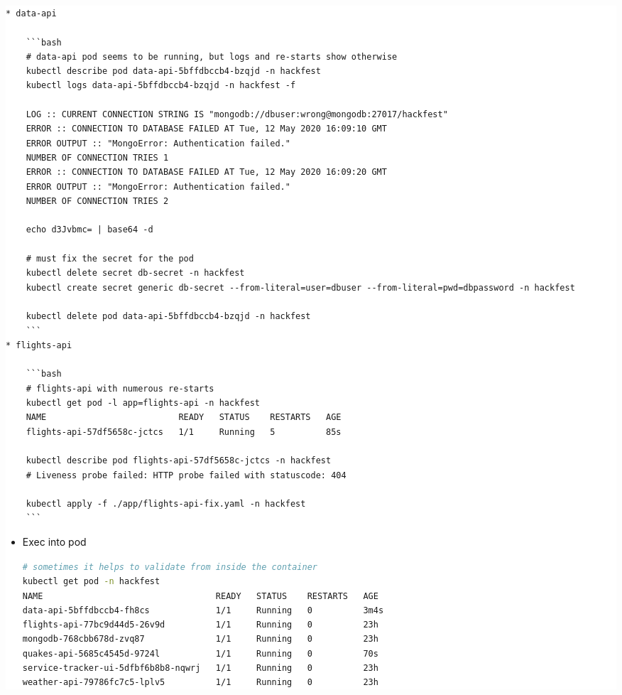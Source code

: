     * data-api

        ```bash
        # data-api pod seems to be running, but logs and re-starts show otherwise
        kubectl describe pod data-api-5bffdbccb4-bzqjd -n hackfest
        kubectl logs data-api-5bffdbccb4-bzqjd -n hackfest -f
        
        LOG :: CURRENT CONNECTION STRING IS "mongodb://dbuser:wrong@mongodb:27017/hackfest"
        ERROR :: CONNECTION TO DATABASE FAILED AT Tue, 12 May 2020 16:09:10 GMT
        ERROR OUTPUT :: "MongoError: Authentication failed."
        NUMBER OF CONNECTION TRIES 1
        ERROR :: CONNECTION TO DATABASE FAILED AT Tue, 12 May 2020 16:09:20 GMT
        ERROR OUTPUT :: "MongoError: Authentication failed."
        NUMBER OF CONNECTION TRIES 2

        echo d3Jvbmc= | base64 -d

        # must fix the secret for the pod
        kubectl delete secret db-secret -n hackfest
        kubectl create secret generic db-secret --from-literal=user=dbuser --from-literal=pwd=dbpassword -n hackfest

        kubectl delete pod data-api-5bffdbccb4-bzqjd -n hackfest
        ```
    * flights-api

        ```bash
        # flights-api with numerous re-starts
        kubectl get pod -l app=flights-api -n hackfest
        NAME                          READY   STATUS    RESTARTS   AGE
        flights-api-57df5658c-jctcs   1/1     Running   5          85s

        kubectl describe pod flights-api-57df5658c-jctcs -n hackfest
        # Liveness probe failed: HTTP probe failed with statuscode: 404

        kubectl apply -f ./app/flights-api-fix.yaml -n hackfest
        ```

* Exec into pod

    ```bash
    # sometimes it helps to validate from inside the container
    kubectl get pod -n hackfest
    NAME                                  READY   STATUS    RESTARTS   AGE
    data-api-5bffdbccb4-fh8cs             1/1     Running   0          3m4s
    flights-api-77bc9d44d5-26v9d          1/1     Running   0          23h
    mongodb-768cbb678d-zvq87              1/1     Running   0          23h
    quakes-api-5685c4545d-9724l           1/1     Running   0          70s
    service-tracker-ui-5dfbf6b8b8-nqwrj   1/1     Running   0          23h
    weather-api-79786fc7c5-lplv5          1/1     Running   0          23h
